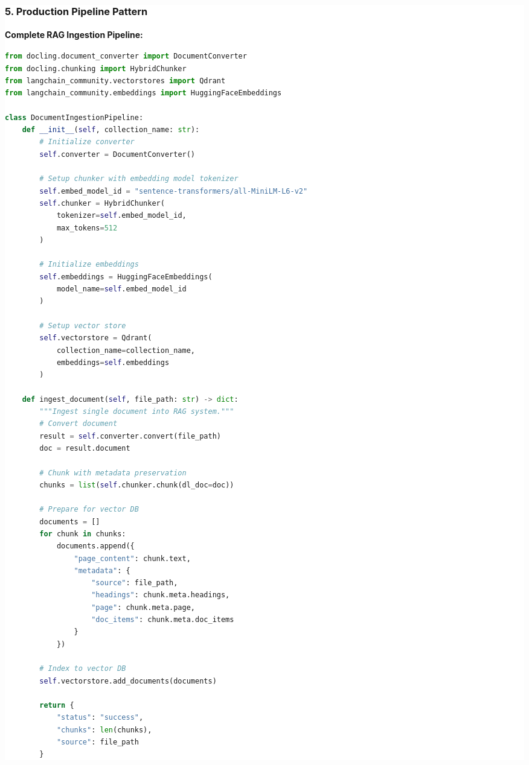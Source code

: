 
### 5. Production Pipeline Pattern

**Complete RAG Ingestion Pipeline:**

```python
from docling.document_converter import DocumentConverter
from docling.chunking import HybridChunker
from langchain_community.vectorstores import Qdrant
from langchain_community.embeddings import HuggingFaceEmbeddings

class DocumentIngestionPipeline:
    def __init__(self, collection_name: str):
        # Initialize converter
        self.converter = DocumentConverter()

        # Setup chunker with embedding model tokenizer
        self.embed_model_id = "sentence-transformers/all-MiniLM-L6-v2"
        self.chunker = HybridChunker(
            tokenizer=self.embed_model_id,
            max_tokens=512
        )

        # Initialize embeddings
        self.embeddings = HuggingFaceEmbeddings(
            model_name=self.embed_model_id
        )

        # Setup vector store
        self.vectorstore = Qdrant(
            collection_name=collection_name,
            embeddings=self.embeddings
        )

    def ingest_document(self, file_path: str) -> dict:
        """Ingest single document into RAG system."""
        # Convert document
        result = self.converter.convert(file_path)
        doc = result.document

        # Chunk with metadata preservation
        chunks = list(self.chunker.chunk(dl_doc=doc))

        # Prepare for vector DB
        documents = []
        for chunk in chunks:
            documents.append({
                "page_content": chunk.text,
                "metadata": {
                    "source": file_path,
                    "headings": chunk.meta.headings,
                    "page": chunk.meta.page,
                    "doc_items": chunk.meta.doc_items
                }
            })

        # Index to vector DB
        self.vectorstore.add_documents(documents)

        return {
            "status": "success",
            "chunks": len(chunks),
            "source": file_path
        }
```